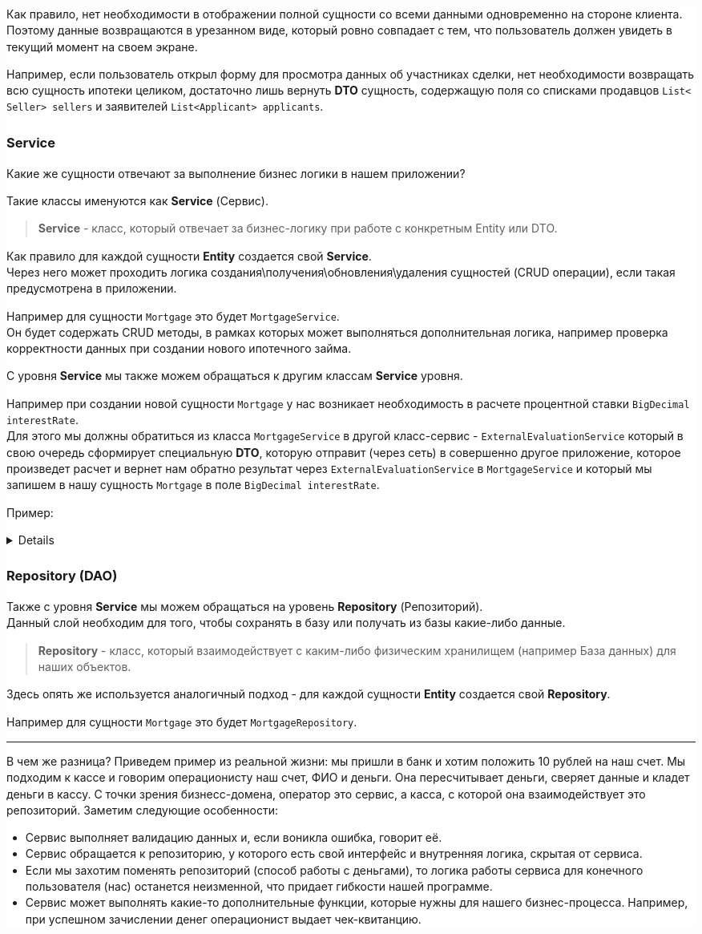 Как правило, нет необходимости в отображении полной сущности со всеми данными одновременно на стороне клиента. Поэтому данные возвращаются 
в урезанном виде, который ровно совпадает с тем, что пользователь должен увидеть в текущий момент на своем экране.

Например, если пользователь открыл форму для просмотра данных об участниках сделки, нет необходимости возвращать всю сущность ипотеки целиком, достаточно лишь вернуть **DTO** 
сущность, содержащую поля со списками продавцов `List<Seller> sellers` и заявителей `List<Applicant> applicants`.

### Service
Какие же сущности отвечают за выполнение бизнес логики в нашем приложении?

Такие классы именуются как **Service** (Сервис).

> **Service** - класс, который отвечает за бизнес-логику при работе с конкретным Entity или DTO.

Как правило для каждой сущности **Entity** создается свой **Service**.  
Через него может проходить логика создания\получения\обновления\удаления сущностей (CRUD операции), если такая предусмотрена в приложении.

Например для сущности `Mortgage` это будет `MortgageService`.  
Он будет содержать CRUD методы, в рамках которых может выполняться дополнительная логика, например проверка корректности данных при создании нового ипотечного займа.

С уровня **Service** мы также можем обращаться к другим классам **Service** уровня.

Например при создании новой сущности `Mortgage` у нас возникает необходимость в расчете процентной ставки `BigDecimal interestRate`.  
Для этого мы должны обратиться из класса `MortgageService` в другой класс-сервис - `ExternalEvaluationService` который в свою очередь 
сформирует специальную **DTO**, которую отправит (через сеть) в совершенно другое приложение, которое произведет расчет и вернет нам обратно результат 
через `ExternalEvaluationService` в `MortgageService` и который мы запишем в нашу сущность `Mortgage` в поле `BigDecimal interestRate`.

Пример:
<details></details>

### Repository (DAO)
Также с уровня **Service** мы можем обращаться на уровень **Repository** (Репозиторий).  
Данный слой необходим для того, чтобы сохранять в базу или получать из базы какие-либо данные.

> **Repository** - класс, который взаимодействует с каким-либо физическим хранилищем (например База данных) для наших объектов.

Здесь опять же используется аналогичный подход - для каждой сущности **Entity** создается свой **Repository**.

Например для сущности `Mortgage` это будет `MortgageRepository`.  

---

В чем же разница? Приведем пример из реальной жизни: мы пришли в банк и хотим положить 10 рублей на наш счет. Мы подходим к
кассе и говорим операционисту наш счет, ФИО и деньги. Она пересчитывает деньги, сверяет данные и кладет деньги в кассу.
С точки зрения бизнесс-домена, оператор это сервис, а касса, с которой она взаимодействует это репозиторий. Заметим следующие
особенности:
+ Сервис выполняет валидацию данных и, если воникла ошибка, говорит её.
+ Сервис обращается к репозиторию, у которого есть свой интерфейс и внутренняя логика, скрытая от сервиса.
+ Если мы захотим поменять репозиторий (способ работы с деньгами), то логика работы сервиса для конечного пользователя (нас)
останется неизменной, что придает гибкости нашей программе.
+ Сервис может выполнять какие-то дополнительные функции, которые нужны для нашего бизнес-процесса. Например, при успешном
зачислении денег операционист выдает чек-квитанцию.